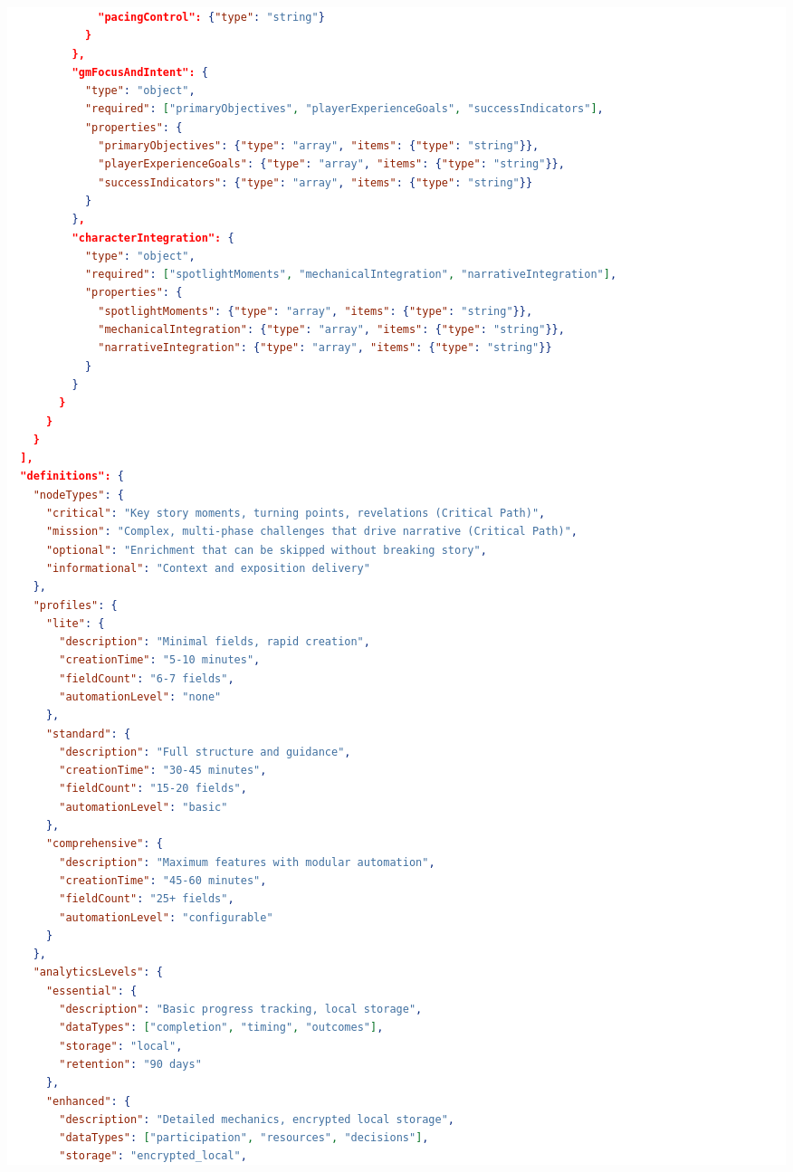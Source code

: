 ```json
              "pacingControl": {"type": "string"}
            }
          },
          "gmFocusAndIntent": {
            "type": "object",
            "required": ["primaryObjectives", "playerExperienceGoals", "successIndicators"],
            "properties": {
              "primaryObjectives": {"type": "array", "items": {"type": "string"}},
              "playerExperienceGoals": {"type": "array", "items": {"type": "string"}},
              "successIndicators": {"type": "array", "items": {"type": "string"}}
            }
          },
          "characterIntegration": {
            "type": "object",
            "required": ["spotlightMoments", "mechanicalIntegration", "narrativeIntegration"],
            "properties": {
              "spotlightMoments": {"type": "array", "items": {"type": "string"}},
              "mechanicalIntegration": {"type": "array", "items": {"type": "string"}},
              "narrativeIntegration": {"type": "array", "items": {"type": "string"}}
            }
          }
        }
      }
    }
  ],
  "definitions": {
    "nodeTypes": {
      "critical": "Key story moments, turning points, revelations (Critical Path)",
      "mission": "Complex, multi-phase challenges that drive narrative (Critical Path)",
      "optional": "Enrichment that can be skipped without breaking story",
      "informational": "Context and exposition delivery"
    },
    "profiles": {
      "lite": {
        "description": "Minimal fields, rapid creation",
        "creationTime": "5-10 minutes",
        "fieldCount": "6-7 fields",
        "automationLevel": "none"
      },
      "standard": {
        "description": "Full structure and guidance",
        "creationTime": "30-45 minutes",
        "fieldCount": "15-20 fields",
        "automationLevel": "basic"
      },
      "comprehensive": {
        "description": "Maximum features with modular automation",
        "creationTime": "45-60 minutes",
        "fieldCount": "25+ fields",
        "automationLevel": "configurable"
      }
    },
    "analyticsLevels": {
      "essential": {
        "description": "Basic progress tracking, local storage",
        "dataTypes": ["completion", "timing", "outcomes"],
        "storage": "local",
        "retention": "90 days"
      },
      "enhanced": {
        "description": "Detailed mechanics, encrypted local storage",
        "dataTypes": ["participation", "resources", "decisions"],
        "storage": "encrypted_local",
```